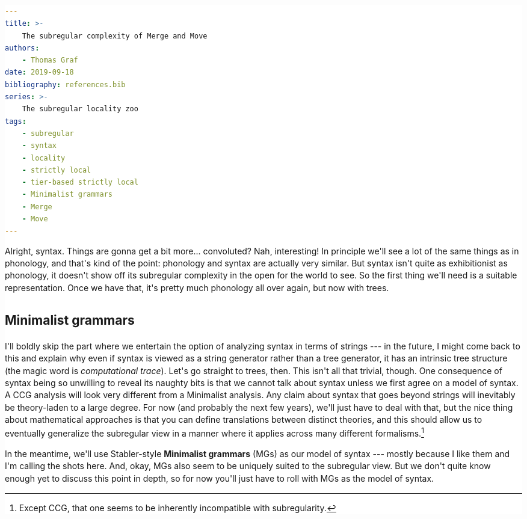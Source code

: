 ```yaml
---
title: >-
    The subregular complexity of Merge and Move
authors:
    - Thomas Graf
date: 2019-09-18
bibliography: references.bib
series: >-
    The subregular locality zoo
tags:
    - subregular
    - syntax
    - locality
    - strictly local
    - tier-based strictly local
    - Minimalist grammars
    - Merge
    - Move
---
```



Alright, syntax.
Things are gonna get a bit more... convoluted?
Nah, interesting!
In principle we'll see a lot of the same things as in phonology, and that's kind of the point: phonology and syntax are actually very similar.
But syntax isn't quite as exhibitionist as phonology, it doesn't show off its subregular complexity in the open for the world to see.
So the first thing we'll need is a suitable representation.
Once we have that, it's pretty much phonology all over again, but now with trees.


## Minimalist grammars

I'll boldly skip the part where we entertain the option of analyzing syntax in terms of strings --- in the future, I might come back to this and explain why even if syntax is viewed as a string generator rather than a tree generator, it has an intrinsic tree structure (the magic word is *computational trace*).
Let's go straight to trees, then.
This isn't all that trivial, though.
One consequence of syntax being so unwilling to reveal its naughty bits is that we cannot talk about syntax unless we first agree on a model of syntax.
A CCG analysis will look very different from a Minimalist analysis.
Any claim about syntax that goes beyond strings will inevitably be theory-laden to a large degree.
For now (and probably the next few years), we'll just have to deal with that, but the nice thing about mathematical approaches is that you can define translations between distinct theories, and this should allow us to eventually generalize the subregular view in a manner where it applies across many different formalisms.[^CCG]

[^CCG]: Except CCG, that one seems to be inherently incompatible with subregularity.

In the meantime, we'll use Stabler-style **Minimalist grammars** (MGs) as our model of syntax --- mostly because I like them and I'm calling the shots here.
And, okay, MGs also seem to be uniquely suited to the subregular view.
But we don't quite know enough yet to discuss this point in depth, so for now you'll just have to roll with MGs as the model of syntax.
